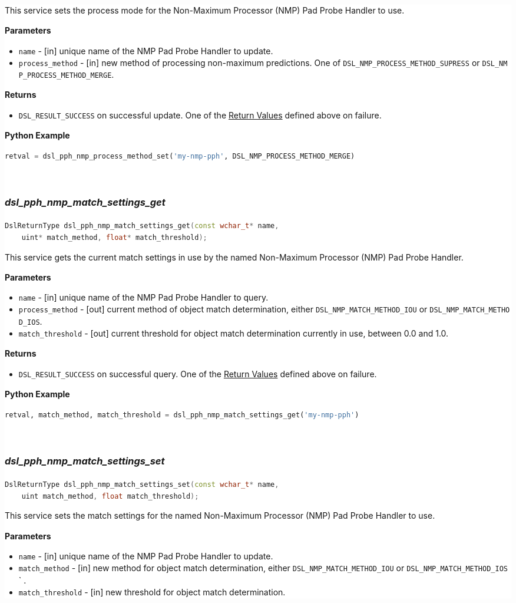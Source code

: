 This service sets the process mode for the Non-Maximum Processor (NMP) Pad Probe Handler to use.  

**Parameters**
* `name` - [in] unique name of the NMP Pad Probe Handler to update.
* `process_method` - [in] new method of processing non-maximum predictions. One of `DSL_NMP_PROCESS_METHOD_SUPRESS` or `DSL_NMP_PROCESS_METHOD_MERGE`.

**Returns**
* `DSL_RESULT_SUCCESS` on successful update. One of the [Return Values](#return-values) defined above on failure.

**Python Example**
```Python
retval = dsl_pph_nmp_process_method_set('my-nmp-pph', DSL_NMP_PROCESS_METHOD_MERGE)
```

<br>

### *dsl_pph_nmp_match_settings_get*
```c++
DslReturnType dsl_pph_nmp_match_settings_get(const wchar_t* name,
    uint* match_method, float* match_threshold);
```

This service gets the current match settings in use by the named Non-Maximum Processor (NMP) Pad Probe Handler.

**Parameters**
* `name` - [in] unique name of the NMP Pad Probe Handler to query.
* `process_method` - [out] current method of object match determination, either `DSL_NMP_MATCH_METHOD_IOU` or `DSL_NMP_MATCH_METHOD_IOS`.
* `match_threshold` - [out] current threshold for object match determination currently in use, between 0.0 and 1.0.

**Returns**
* `DSL_RESULT_SUCCESS` on successful query. One of the [Return Values](#return-values) defined above on failure.

**Python Example**
```Python
retval, match_method, match_threshold = dsl_pph_nmp_match_settings_get('my-nmp-pph')
```

<br>

### *dsl_pph_nmp_match_settings_set*
```c++
DslReturnType dsl_pph_nmp_match_settings_set(const wchar_t* name,
    uint match_method, float match_threshold);
```

This service sets the match settings for the named Non-Maximum Processor (NMP) Pad Probe Handler to use.

**Parameters**
* `name` - [in] unique name of the NMP Pad Probe Handler to update.
* `match_method` - [in] new method for object match determination, either `DSL_NMP_MATCH_METHOD_IOU` or `DSL_NMP_MATCH_METHOD_IOS` `    .
* `match_threshold` - [in] new threshold for object match determination.

